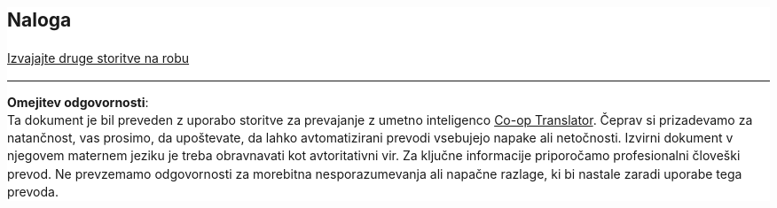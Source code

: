 ## Naloga

[Izvajajte druge storitve na robu](assignment.md)

---

**Omejitev odgovornosti**:  
Ta dokument je bil preveden z uporabo storitve za prevajanje z umetno inteligenco [Co-op Translator](https://github.com/Azure/co-op-translator). Čeprav si prizadevamo za natančnost, vas prosimo, da upoštevate, da lahko avtomatizirani prevodi vsebujejo napake ali netočnosti. Izvirni dokument v njegovem maternem jeziku je treba obravnavati kot avtoritativni vir. Za ključne informacije priporočamo profesionalni človeški prevod. Ne prevzemamo odgovornosti za morebitna nesporazumevanja ali napačne razlage, ki bi nastale zaradi uporabe tega prevoda.